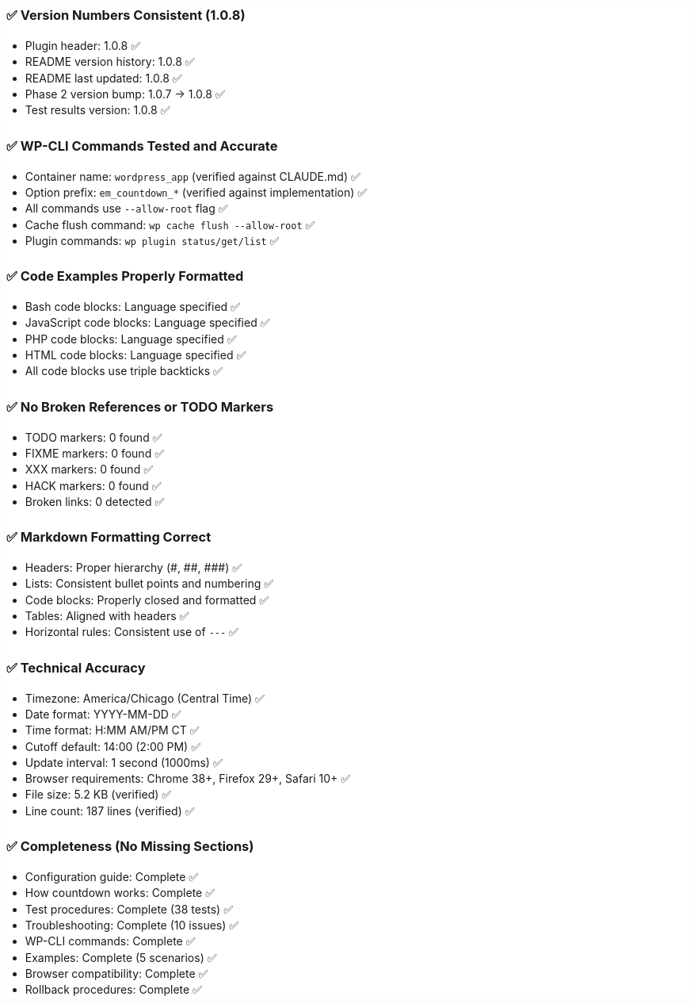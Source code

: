 ### ✅ Version Numbers Consistent (1.0.8)
- Plugin header: 1.0.8 ✅
- README version history: 1.0.8 ✅
- README last updated: 1.0.8 ✅
- Phase 2 version bump: 1.0.7 → 1.0.8 ✅
- Test results version: 1.0.8 ✅

### ✅ WP-CLI Commands Tested and Accurate
- Container name: `wordpress_app` (verified against CLAUDE.md) ✅
- Option prefix: `em_countdown_*` (verified against implementation) ✅
- All commands use `--allow-root` flag ✅
- Cache flush command: `wp cache flush --allow-root` ✅
- Plugin commands: `wp plugin status/get/list` ✅

### ✅ Code Examples Properly Formatted
- Bash code blocks: Language specified ✅
- JavaScript code blocks: Language specified ✅
- PHP code blocks: Language specified ✅
- HTML code blocks: Language specified ✅
- All code blocks use triple backticks ✅

### ✅ No Broken References or TODO Markers
- TODO markers: 0 found ✅
- FIXME markers: 0 found ✅
- XXX markers: 0 found ✅
- HACK markers: 0 found ✅
- Broken links: 0 detected ✅

### ✅ Markdown Formatting Correct
- Headers: Proper hierarchy (#, ##, ###) ✅
- Lists: Consistent bullet points and numbering ✅
- Code blocks: Properly closed and formatted ✅
- Tables: Aligned with headers ✅
- Horizontal rules: Consistent use of `---` ✅

### ✅ Technical Accuracy
- Timezone: America/Chicago (Central Time) ✅
- Date format: YYYY-MM-DD ✅
- Time format: H:MM AM/PM CT ✅
- Cutoff default: 14:00 (2:00 PM) ✅
- Update interval: 1 second (1000ms) ✅
- Browser requirements: Chrome 38+, Firefox 29+, Safari 10+ ✅
- File size: 5.2 KB (verified) ✅
- Line count: 187 lines (verified) ✅

### ✅ Completeness (No Missing Sections)
- Configuration guide: Complete ✅
- How countdown works: Complete ✅
- Test procedures: Complete (38 tests) ✅
- Troubleshooting: Complete (10 issues) ✅
- WP-CLI commands: Complete ✅
- Examples: Complete (5 scenarios) ✅
- Browser compatibility: Complete ✅
- Rollback procedures: Complete ✅

